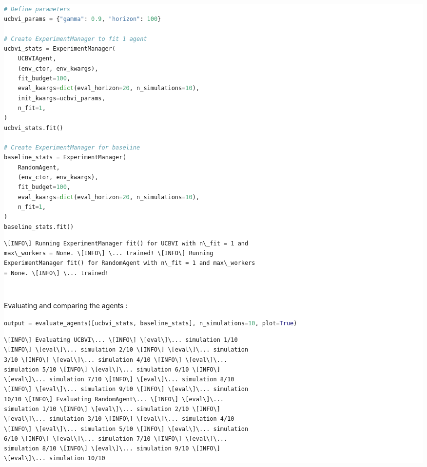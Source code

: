 ```python
# Define parameters
ucbvi_params = {"gamma": 0.9, "horizon": 100}

# Create ExperimentManager to fit 1 agent
ucbvi_stats = ExperimentManager(
    UCBVIAgent,
    (env_ctor, env_kwargs),
    fit_budget=100,
    eval_kwargs=dict(eval_horizon=20, n_simulations=10),
    init_kwargs=ucbvi_params,
    n_fit=1,
)
ucbvi_stats.fit()

# Create ExperimentManager for baseline
baseline_stats = ExperimentManager(
    RandomAgent,
    (env_ctor, env_kwargs),
    fit_budget=100,
    eval_kwargs=dict(eval_horizon=20, n_simulations=10),
    n_fit=1,
)
baseline_stats.fit()
```

```none
\[INFO\] Running ExperimentManager fit() for UCBVI with n\_fit = 1 and
max\_workers = None. \[INFO\] \... trained! \[INFO\] Running
ExperimentManager fit() for RandomAgent with n\_fit = 1 and max\_workers
= None. \[INFO\] \... trained!
```

</br>

Evaluating and comparing the agents :

```python
output = evaluate_agents([ucbvi_stats, baseline_stats], n_simulations=10, plot=True)
```

```none
\[INFO\] Evaluating UCBVI\... \[INFO\] \[eval\]\... simulation 1/10
\[INFO\] \[eval\]\... simulation 2/10 \[INFO\] \[eval\]\... simulation
3/10 \[INFO\] \[eval\]\... simulation 4/10 \[INFO\] \[eval\]\...
simulation 5/10 \[INFO\] \[eval\]\... simulation 6/10 \[INFO\]
\[eval\]\... simulation 7/10 \[INFO\] \[eval\]\... simulation 8/10
\[INFO\] \[eval\]\... simulation 9/10 \[INFO\] \[eval\]\... simulation
10/10 \[INFO\] Evaluating RandomAgent\... \[INFO\] \[eval\]\...
simulation 1/10 \[INFO\] \[eval\]\... simulation 2/10 \[INFO\]
\[eval\]\... simulation 3/10 \[INFO\] \[eval\]\... simulation 4/10
\[INFO\] \[eval\]\... simulation 5/10 \[INFO\] \[eval\]\... simulation
6/10 \[INFO\] \[eval\]\... simulation 7/10 \[INFO\] \[eval\]\...
simulation 8/10 \[INFO\] \[eval\]\... simulation 9/10 \[INFO\]
\[eval\]\... simulation 10/10
```

